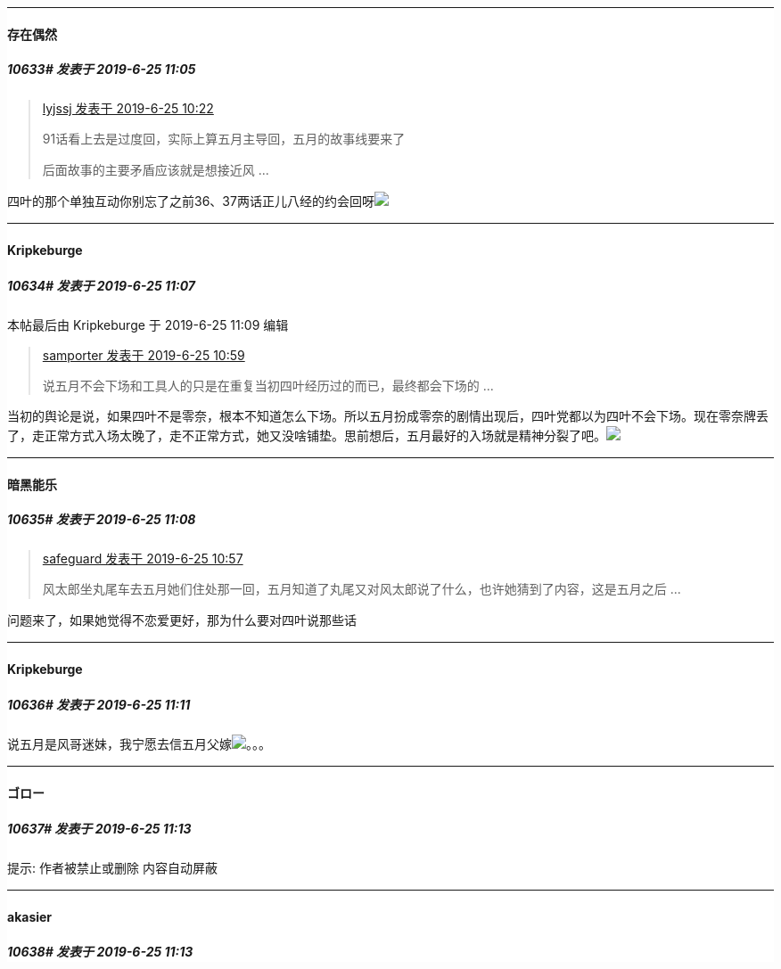 *****

####  存在偶然  
##### 10633#       发表于 2019-6-25 11:05

<blockquote><a href="httphttps://bbs.saraba1st.com/2b/forum.php?mod=redirect&amp;goto=findpost&amp;pid=44264854&amp;ptid=1831320" target="_blank">lyjssj 发表于 2019-6-25 10:22</a>

91话看上去是过度回，实际上算五月主导回，五月的故事线要来了

后面故事的主要矛盾应该就是想接近风 ...</blockquote>
四叶的那个单独互动你别忘了之前36、37两话正儿八经的约会回呀<img src="https://static.saraba1st.com/image/smiley/face2017/049.png" referrerpolicy="no-referrer">

*****

####  Kripkeburge  
##### 10634#       发表于 2019-6-25 11:07

 本帖最后由 Kripkeburge 于 2019-6-25 11:09 编辑 
<blockquote><a href="httphttps://bbs.saraba1st.com/2b/forum.php?mod=redirect&amp;goto=findpost&amp;pid=44265383&amp;ptid=1831320" target="_blank">samporter 发表于 2019-6-25 10:59</a>

说五月不会下场和工具人的只是在重复当初四叶经历过的而已，最终都会下场的 ...</blockquote>
当初的舆论是说，如果四叶不是零奈，根本不知道怎么下场。所以五月扮成零奈的剧情出现后，四叶党都以为四叶不会下场。现在零奈牌丢了，走正常方式入场太晚了，走不正常方式，她又没啥铺垫。思前想后，五月最好的入场就是精神分裂了吧。<img src="https://static.saraba1st.com/image/smiley/face2017/067.png" referrerpolicy="no-referrer">

*****

####  暗黑能乐  
##### 10635#       发表于 2019-6-25 11:08

<blockquote><a href="httphttps://bbs.saraba1st.com/2b/forum.php?mod=redirect&amp;goto=findpost&amp;pid=44265343&amp;ptid=1831320" target="_blank">safeguard 发表于 2019-6-25 10:57</a>

风太郎坐丸尾车去五月她们住处那一回，五月知道了丸尾又对风太郎说了什么，也许她猜到了内容，这是五月之后 ...</blockquote>
问题来了，如果她觉得不恋爱更好，那为什么要对四叶说那些话

*****

####  Kripkeburge  
##### 10636#       发表于 2019-6-25 11:11

说五月是风哥迷妹，我宁愿去信五月父嫁<img src="https://static.saraba1st.com/image/smiley/face2017/067.png" referrerpolicy="no-referrer">。。。

*****

####  ゴロー  
##### 10637#       发表于 2019-6-25 11:13

提示: 作者被禁止或删除 内容自动屏蔽

*****

####  akasier  
##### 10638#       发表于 2019-6-25 11:13
